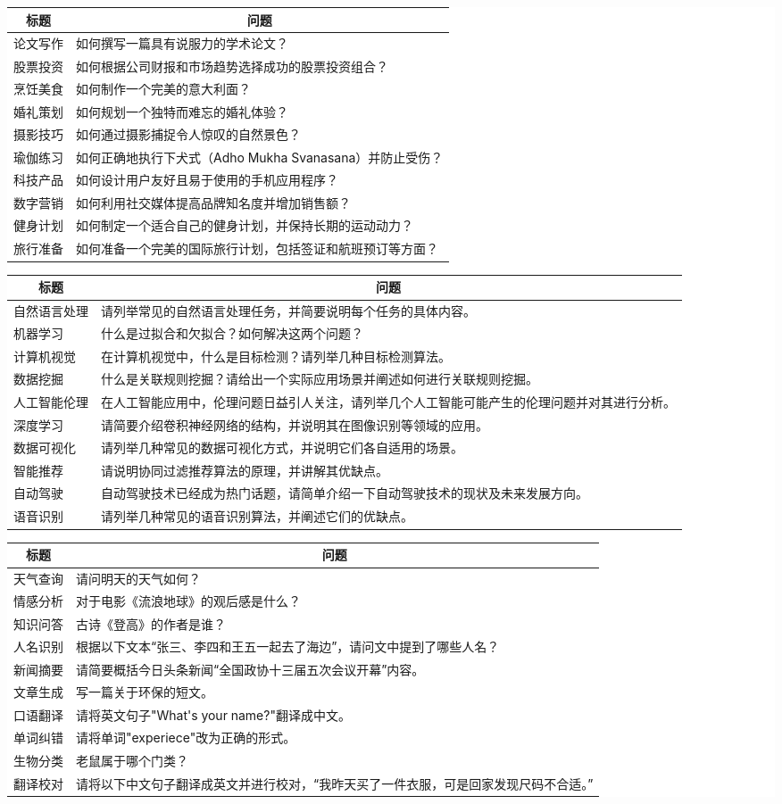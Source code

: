 | 标题                                     | 问题                                                         |
|------------------------------------------|--------------------------------------------------------------|
| 论文写作                                 | 如何撰写一篇具有说服力的学术论文？                             |
| 股票投资                                 | 如何根据公司财报和市场趋势选择成功的股票投资组合？           |
| 烹饪美食                                 | 如何制作一个完美的意大利面？                                 |
| 婚礼策划                                 | 如何规划一个独特而难忘的婚礼体验？                           |
| 摄影技巧                                 | 如何通过摄影捕捉令人惊叹的自然景色？                         |
| 瑜伽练习                                 | 如何正确地执行下犬式（Adho Mukha Svanasana）并防止受伤？     |
| 科技产品                                 | 如何设计用户友好且易于使用的手机应用程序？                 |
| 数字营销                                 | 如何利用社交媒体提高品牌知名度并增加销售额？                 |
| 健身计划                                 | 如何制定一个适合自己的健身计划，并保持长期的运动动力？       |
| 旅行准备                                 | 如何准备一个完美的国际旅行计划，包括签证和航班预订等方面？ |

|标题|问题|
|---|---|
|自然语言处理|请列举常见的自然语言处理任务，并简要说明每个任务的具体内容。|
|机器学习|什么是过拟合和欠拟合？如何解决这两个问题？|
|计算机视觉|在计算机视觉中，什么是目标检测？请列举几种目标检测算法。|
|数据挖掘|什么是关联规则挖掘？请给出一个实际应用场景并阐述如何进行关联规则挖掘。|
|人工智能伦理|在人工智能应用中，伦理问题日益引人关注，请列举几个人工智能可能产生的伦理问题并对其进行分析。|
|深度学习|请简要介绍卷积神经网络的结构，并说明其在图像识别等领域的应用。|
|数据可视化|请列举几种常见的数据可视化方式，并说明它们各自适用的场景。|
|智能推荐|请说明协同过滤推荐算法的原理，并讲解其优缺点。|
|自动驾驶|自动驾驶技术已经成为热门话题，请简单介绍一下自动驾驶技术的现状及未来发展方向。|
|语音识别|请列举几种常见的语音识别算法，并阐述它们的优缺点。|

|标题|问题|
|----|----|
|天气查询|请问明天的天气如何？|
|情感分析|对于电影《流浪地球》的观后感是什么？|
|知识问答|古诗《登高》的作者是谁？|
|人名识别|根据以下文本“张三、李四和王五一起去了海边”，请问文中提到了哪些人名？|
|新闻摘要|请简要概括今日头条新闻“全国政协十三届五次会议开幕”内容。|
|文章生成|写一篇关于环保的短文。|
|口语翻译|请将英文句子"What's your name?"翻译成中文。|
|单词纠错|请将单词"experiece"改为正确的形式。|
|生物分类|老鼠属于哪个门类？|
|翻译校对|请将以下中文句子翻译成英文并进行校对，“我昨天买了一件衣服，可是回家发现尺码不合适。”|
